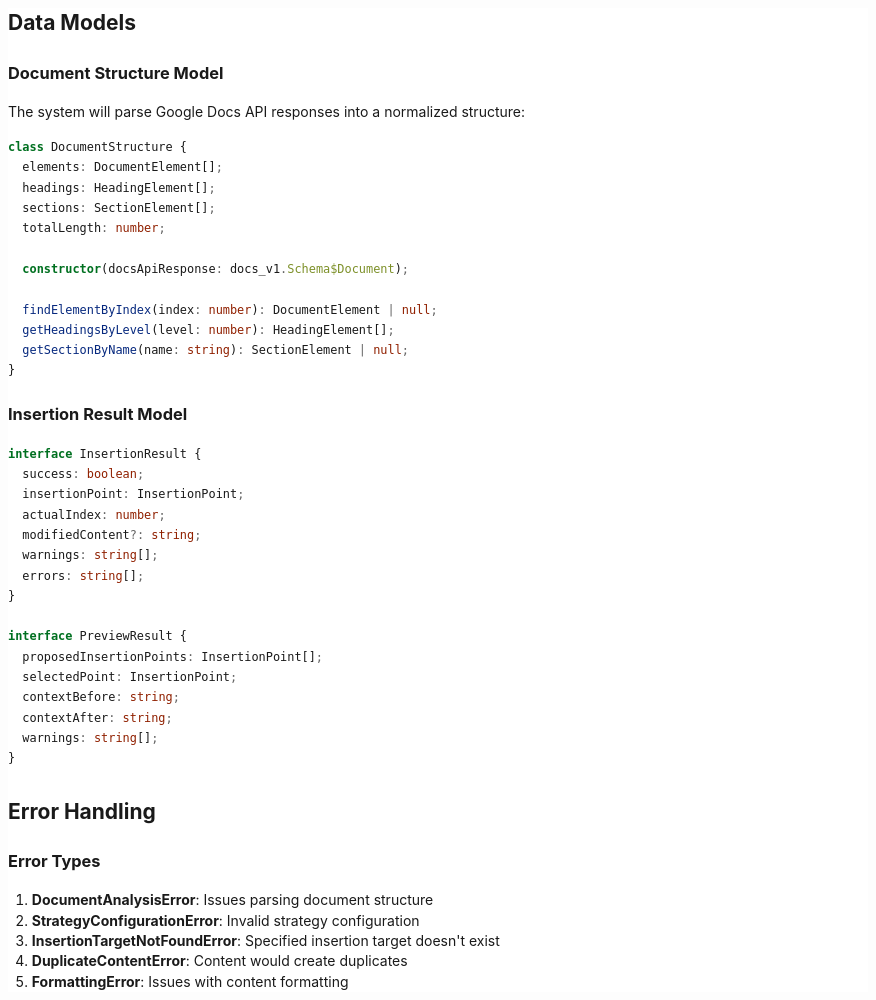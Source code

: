 ## Data Models

### Document Structure Model

The system will parse Google Docs API responses into a normalized structure:

```typescript
class DocumentStructure {
  elements: DocumentElement[];
  headings: HeadingElement[];
  sections: SectionElement[];
  totalLength: number;

  constructor(docsApiResponse: docs_v1.Schema$Document);

  findElementByIndex(index: number): DocumentElement | null;
  getHeadingsByLevel(level: number): HeadingElement[];
  getSectionByName(name: string): SectionElement | null;
}
```

### Insertion Result Model

```typescript
interface InsertionResult {
  success: boolean;
  insertionPoint: InsertionPoint;
  actualIndex: number;
  modifiedContent?: string;
  warnings: string[];
  errors: string[];
}

interface PreviewResult {
  proposedInsertionPoints: InsertionPoint[];
  selectedPoint: InsertionPoint;
  contextBefore: string;
  contextAfter: string;
  warnings: string[];
}
```

## Error Handling

### Error Types

1. **DocumentAnalysisError**: Issues parsing document structure
2. **StrategyConfigurationError**: Invalid strategy configuration
3. **InsertionTargetNotFoundError**: Specified insertion target doesn't exist
4. **DuplicateContentError**: Content would create duplicates
5. **FormattingError**: Issues with content formatting
